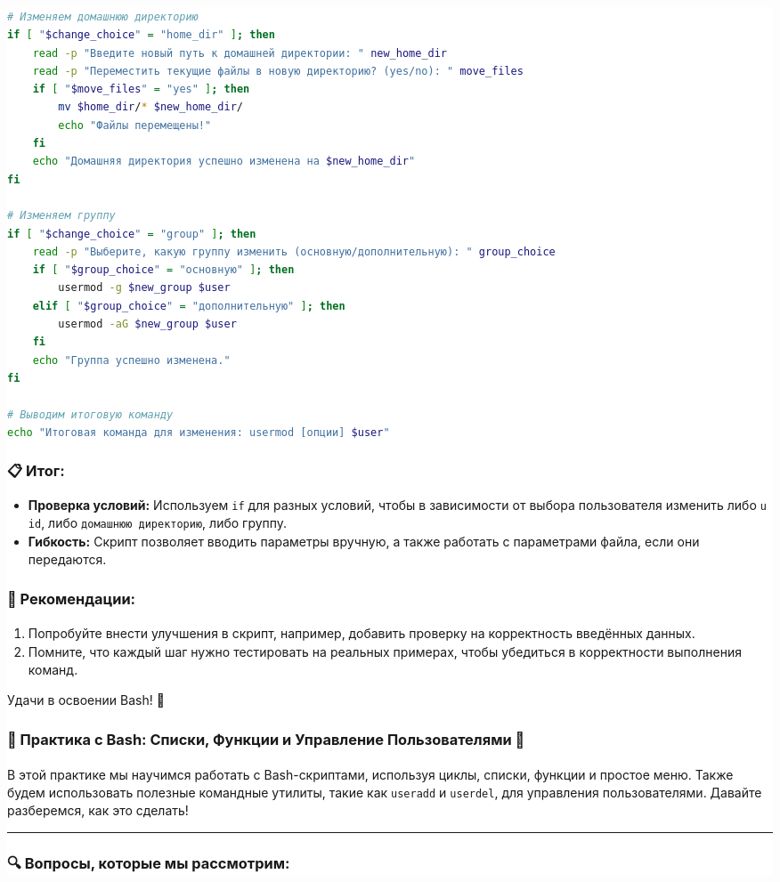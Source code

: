 ```bash
# Изменяем домашнюю директорию
if [ "$change_choice" = "home_dir" ]; then
    read -p "Введите новый путь к домашней директории: " new_home_dir
    read -p "Переместить текущие файлы в новую директорию? (yes/no): " move_files
    if [ "$move_files" = "yes" ]; then
        mv $home_dir/* $new_home_dir/
        echo "Файлы перемещены!"
    fi
    echo "Домашняя директория успешно изменена на $new_home_dir"
fi

# Изменяем группу
if [ "$change_choice" = "group" ]; then
    read -p "Выберите, какую группу изменить (основную/дополнительную): " group_choice
    if [ "$group_choice" = "основную" ]; then
        usermod -g $new_group $user
    elif [ "$group_choice" = "дополнительную" ]; then
        usermod -aG $new_group $user
    fi
    echo "Группа успешно изменена."
fi

# Выводим итоговую команду
echo "Итоговая команда для изменения: usermod [опции] $user"
```

### 📋 Итог:

- **Проверка условий:** Используем `if` для разных условий, чтобы в зависимости от выбора пользователя изменить либо `uid`, либо `домашнюю директорию`, либо группу.
- **Гибкость:** Скрипт позволяет вводить параметры вручную, а также работать с параметрами файла, если они передаются.

### 🎯 Рекомендации:
1. Попробуйте внести улучшения в скрипт, например, добавить проверку на корректность введённых данных.
2. Помните, что каждый шаг нужно тестировать на реальных примерах, чтобы убедиться в корректности выполнения команд.

Удачи в освоении Bash! 🚀

### 🌟 Практика с Bash: Списки, Функции и Управление Пользователями 🌟

В этой практике мы научимся работать с Bash-скриптами, используя циклы, списки, функции и простое меню. Также будем использовать полезные командные утилиты, такие как `useradd` и `userdel`, для управления пользователями. Давайте разберемся, как это сделать!

---

### 🔍 Вопросы, которые мы рассмотрим:
